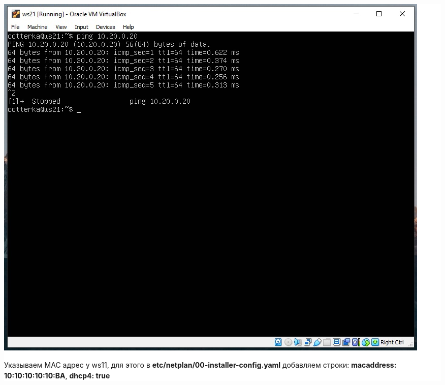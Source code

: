 ![ping ws11 from ws22](./images/6.5.jpg)

Указываем MAC адрес у ws11, для этого в **etc/netplan/00-installer-config.yaml** добавляем строки: **macaddress: 10:10:10:10:10:BA**, **dhcp4: true**

